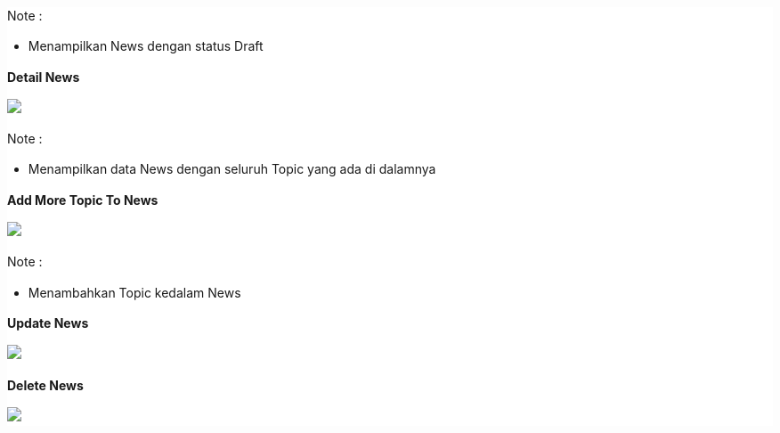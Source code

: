 Note :
* Menampilkan News dengan status Draft

**Detail News**

<img src="https://i.imgur.com/xSyTK85.png" width="700">

Note :
* Menampilkan data News dengan seluruh Topic yang ada di dalamnya


**Add More Topic To News**

<img src="https://i.imgur.com/vzEbuXh.png" width="700">

Note :
* Menambahkan Topic kedalam News

**Update News**

<img src="https://i.imgur.com/xPBJJLU.png" width="700">

**Delete News**

<img src="https://i.imgur.com/iCA2RgU.png" width="700">








